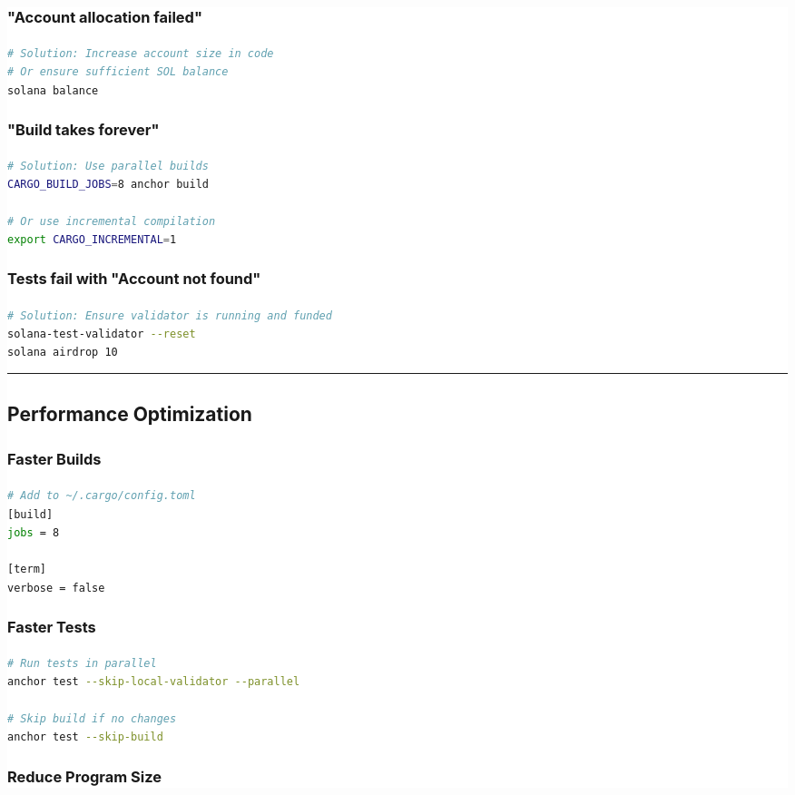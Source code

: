 ### "Account allocation failed"

```bash
# Solution: Increase account size in code
# Or ensure sufficient SOL balance
solana balance
```

### "Build takes forever"

```bash
# Solution: Use parallel builds
CARGO_BUILD_JOBS=8 anchor build

# Or use incremental compilation
export CARGO_INCREMENTAL=1
```

### Tests fail with "Account not found"

```bash
# Solution: Ensure validator is running and funded
solana-test-validator --reset
solana airdrop 10
```

---

## Performance Optimization

### Faster Builds

```bash
# Add to ~/.cargo/config.toml
[build]
jobs = 8

[term]
verbose = false
```

### Faster Tests

```bash
# Run tests in parallel
anchor test --skip-local-validator --parallel

# Skip build if no changes
anchor test --skip-build
```

### Reduce Program Size
